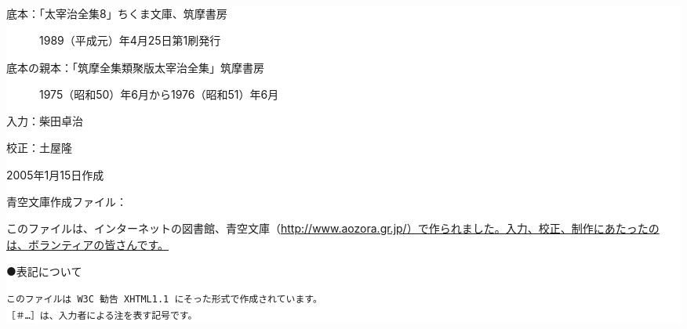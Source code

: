 










底本：「太宰治全集8」ちくま文庫、筑摩書房


　　　1989（平成元）年4月25日第1刷発行

底本の親本：「筑摩全集類聚版太宰治全集」筑摩書房

　　　1975（昭和50）年6月から1976（昭和51）年6月

入力：柴田卓治

校正：土屋隆

2005年1月15日作成

青空文庫作成ファイル：

このファイルは、インターネットの図書館、青空文庫（http://www.aozora.gr.jp/）で作られました。入力、校正、制作にあたったのは、ボランティアの皆さんです。











●表記について


	このファイルは W3C 勧告 XHTML1.1 にそった形式で作成されています。
	［＃…］は、入力者による注を表す記号です。